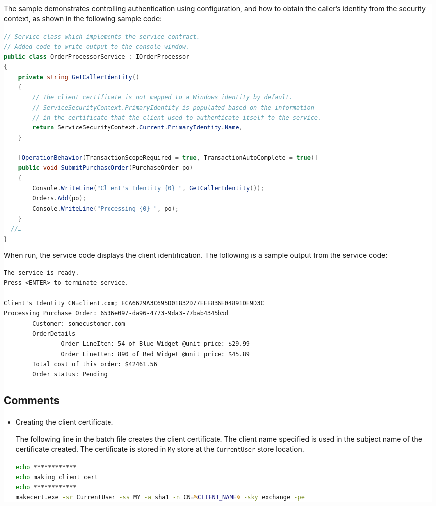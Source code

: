  The sample demonstrates controlling authentication using configuration, and how to obtain the caller’s identity from the security context, as shown in the following sample code:

```csharp
// Service class which implements the service contract.
// Added code to write output to the console window.
public class OrderProcessorService : IOrderProcessor
{
    private string GetCallerIdentity()
    {
        // The client certificate is not mapped to a Windows identity by default.
        // ServiceSecurityContext.PrimaryIdentity is populated based on the information
        // in the certificate that the client used to authenticate itself to the service.
        return ServiceSecurityContext.Current.PrimaryIdentity.Name;
    }

    [OperationBehavior(TransactionScopeRequired = true, TransactionAutoComplete = true)]
    public void SubmitPurchaseOrder(PurchaseOrder po)
    {
        Console.WriteLine("Client's Identity {0} ", GetCallerIdentity());
        Orders.Add(po);
        Console.WriteLine("Processing {0} ", po);
    }
  //…
}
```

 When run, the service code displays the client identification. The following is a sample output from the service code:

```console
The service is ready.
Press <ENTER> to terminate service.

Client's Identity CN=client.com; ECA6629A3C695D01832D77EEE836E04891DE9D3C
Processing Purchase Order: 6536e097-da96-4773-9da3-77bab4345b5d
        Customer: somecustomer.com
        OrderDetails
                Order LineItem: 54 of Blue Widget @unit price: $29.99
                Order LineItem: 890 of Red Widget @unit price: $45.89
        Total cost of this order: $42461.56
        Order status: Pending
```

## Comments

- Creating the client certificate.

     The following line in the batch file creates the client certificate. The client name specified is used in the subject name of the certificate created. The certificate is stored in `My` store at the `CurrentUser` store location.

    ```bat
    echo ************
    echo making client cert
    echo ************
    makecert.exe -sr CurrentUser -ss MY -a sha1 -n CN=%CLIENT_NAME% -sky exchange -pe
    ```
